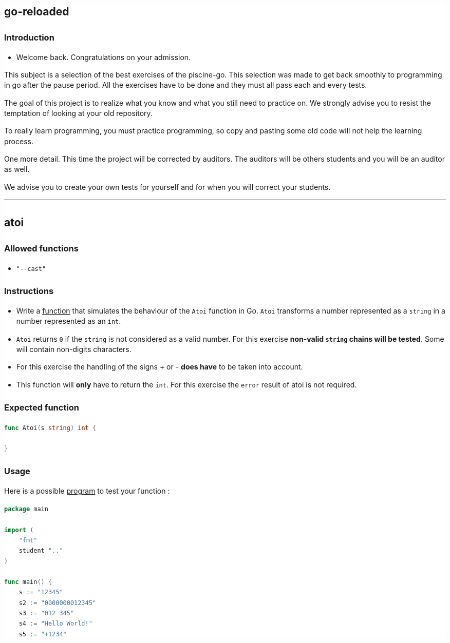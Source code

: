 ## go-reloaded

### Introduction

- Welcome back. Congratulations on your admission.

This subject is a selection of the best exercises of the piscine-go.
This selection was made to get back smoothly to programming in go after the pause period.
All the exercises have to be done and they must all pass each and every tests.

The goal of this project is to realize what you know and what you still need to practice on.
We strongly advise you to resist the temptation of looking at your old repository.

To really learn programming, you must practice programming, so copy and pasting some old code will not help the learning process.

One more detail. This time the project will be corrected by auditors. The auditors will be others students and you will be an auditor as well.

We advise you to create your own tests for yourself and for when you will correct your students.

---

## atoi

### Allowed functions

- `"--cast"`

### Instructions

- Write a [function](TODO-LINK) that simulates the behaviour of the `Atoi` function in Go. `Atoi` transforms a number represented as a `string` in a number represented as an `int`.

- `Atoi` returns `0` if the `string` is not considered as a valid number. For this exercise **non-valid `string` chains will be tested**. Some will contain non-digits characters.

- For this exercise the handling of the signs + or - **does have** to be taken into account.

- This function will **only** have to return the `int`. For this exercise the `error` result of atoi is not required.

### Expected function

```go
func Atoi(s string) int {

}
```

### Usage

Here is a possible [program](TODO-LINK) to test your function :

```go
package main

import (
	"fmt"
	student ".."
)

func main() {
	s := "12345"
	s2 := "0000000012345"
	s3 := "012 345"
	s4 := "Hello World!"
	s5 := "+1234"
```